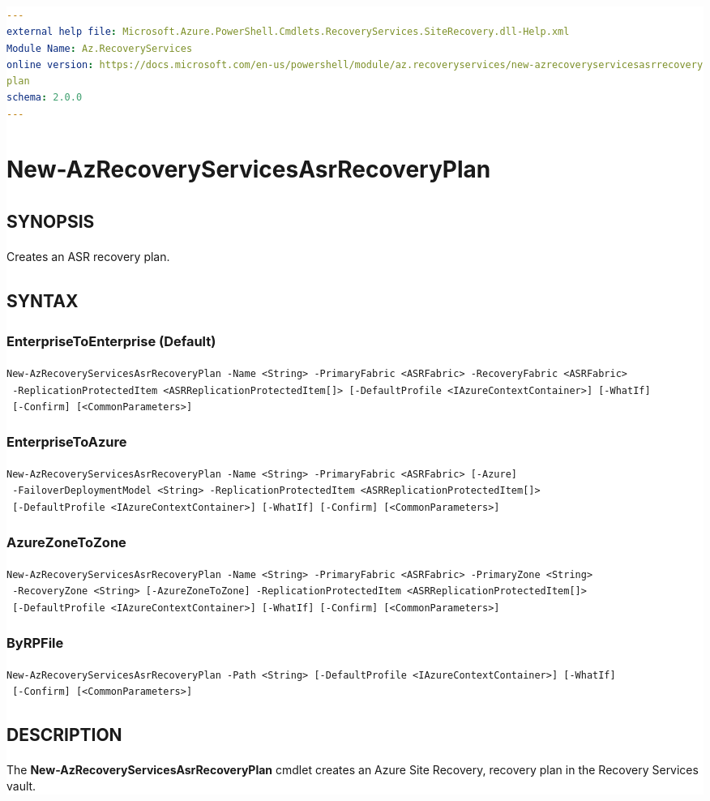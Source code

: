 ```yaml
---
external help file: Microsoft.Azure.PowerShell.Cmdlets.RecoveryServices.SiteRecovery.dll-Help.xml
Module Name: Az.RecoveryServices
online version: https://docs.microsoft.com/en-us/powershell/module/az.recoveryservices/new-azrecoveryservicesasrrecoveryplan
schema: 2.0.0
---
```


# New-AzRecoveryServicesAsrRecoveryPlan

## SYNOPSIS
Creates an ASR recovery plan.

## SYNTAX

### EnterpriseToEnterprise (Default)
```
New-AzRecoveryServicesAsrRecoveryPlan -Name <String> -PrimaryFabric <ASRFabric> -RecoveryFabric <ASRFabric>
 -ReplicationProtectedItem <ASRReplicationProtectedItem[]> [-DefaultProfile <IAzureContextContainer>] [-WhatIf]
 [-Confirm] [<CommonParameters>]
```

### EnterpriseToAzure
```
New-AzRecoveryServicesAsrRecoveryPlan -Name <String> -PrimaryFabric <ASRFabric> [-Azure]
 -FailoverDeploymentModel <String> -ReplicationProtectedItem <ASRReplicationProtectedItem[]>
 [-DefaultProfile <IAzureContextContainer>] [-WhatIf] [-Confirm] [<CommonParameters>]
```

### AzureZoneToZone
```
New-AzRecoveryServicesAsrRecoveryPlan -Name <String> -PrimaryFabric <ASRFabric> -PrimaryZone <String>
 -RecoveryZone <String> [-AzureZoneToZone] -ReplicationProtectedItem <ASRReplicationProtectedItem[]>
 [-DefaultProfile <IAzureContextContainer>] [-WhatIf] [-Confirm] [<CommonParameters>]
```

### ByRPFile
```
New-AzRecoveryServicesAsrRecoveryPlan -Path <String> [-DefaultProfile <IAzureContextContainer>] [-WhatIf]
 [-Confirm] [<CommonParameters>]
```

## DESCRIPTION
The **New-AzRecoveryServicesAsrRecoveryPlan** cmdlet creates an Azure Site Recovery, recovery plan in the Recovery Services vault.
